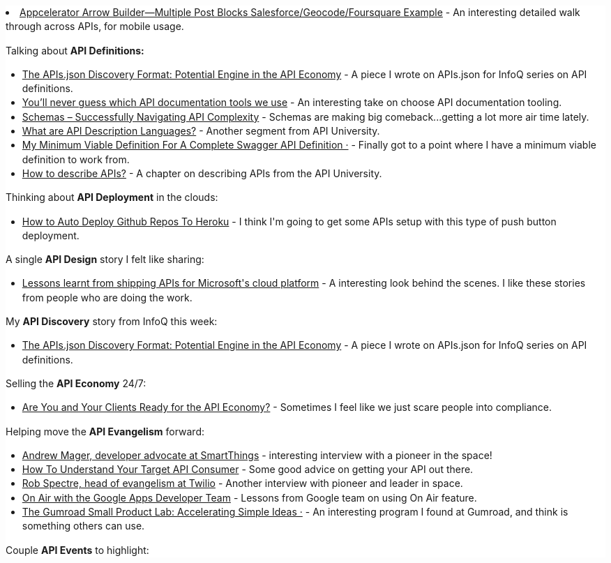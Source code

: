 <li><a href="http://www.appcelerator.com/blog/2015/06/appcelerator-arrow-builder-multiple-post-blocks-example/">Appcelerator Arrow Builder&mdash;Multiple Post Blocks Salesforce/Geocode/Foursquare Example</a> - An interesting detailed walk through across APIs, for mobile usage.</li>
</ul>
<p>Talking about&nbsp;<strong>API Definitions:</strong></p>
<ul>
<li><a href="http://www.infoq.com/articles/apis-json-discovery-format#.VYRXCHb1Gr4.twitter">The APIs.json Discovery Format: Potential Engine in the API Economy</a> - A piece I wrote on APIs.json for InfoQ series on API definitions.</li>
<li><a href="https://blog.lateral.io/2015/06/youll-never-guess-which-api-documentation-tools-we-use/">You&rsquo;ll never guess which API documentation tools we&nbsp;use</a> - An interesting take on choose API documentation tooling.</li>
<li><a href="http://quickbase.intuit.com/blog/2015/06/17/schemas-successfully-navigating-api-complexity/">Schemas &ndash; Successfully Navigating API Complexity</a> - Schemas are making big comeback...getting a lot more air time lately.</li>
<li><a href="http://api-university.com/blog/what-are-api-description-languages/">What are API Description Languages?</a> - Another segment from API University.</li>
<li><a href="http://apievangelist.com/2015/06/15/my-minimum-viable-definition-for-a-complete-swagger-api-definition">My Minimum Viable Definition For A Complete Swagger API Definition &middot;</a> - Finally got to a point where I have a minimum viable definition to work from.</li>
<li><a href="http://api-university.com/blog/how-to-describe-apis/">How to describe APIs?</a> - A chapter on describing APIs from the API University.</li>
</ul>
<p>Thinking about&nbsp;<strong>API Deployment</strong>&nbsp;in the clouds:</p>
<ul>
<li><a href="http://www.programmableweb.com/news/how-to-auto-deploy-github-repos-to-heroku/elsewhere-web/2015/06/15">How to Auto Deploy Github Repos To Heroku</a> - I think I'm going to get some APIs setup with this type of push button deployment.</li>
</ul>
<p>A single&nbsp;<strong>API Design</strong>&nbsp;story I felt like sharing:</p>
<ul>
<li><a href="http://sriramk.com/cloud-api-lessons.html">Lessons learnt from shipping APIs for Microsoft's cloud platform</a> - A interesting look behind the scenes. I like these stories from people who are doing the work.</li>
</ul>
<p>My&nbsp;<strong>API Discovery</strong>&nbsp;story from InfoQ this week:</p>
<ul>
<li><a href="http://www.infoq.com/articles/apis-json-discovery-format#.VYRXCHb1Gr4.twitter">The APIs.json Discovery Format: Potential Engine in the API Economy</a> - A piece I wrote on APIs.json for InfoQ series on API definitions.</li>
</ul>
<p>Selling the&nbsp;<strong>API Economy</strong>&nbsp;24/7:</p>
<ul>
<li><a href="http://www.big4.com/information-technology-2/clients-ready-api-economy/">Are You and Your Clients Ready for the API Economy?</a> - Sometimes I feel like we just scare people into compliance.</li>
</ul>
<p>Helping move the&nbsp;<strong>API Evangelism</strong>&nbsp;forward:</p>
<ul>
<li><a href="http://hackathon.posthaven.com/andrew-mager-developer-advocate-at-smartthings">Andrew Mager, developer advocate at SmartThings</a> - interesting interview with a pioneer in the space!</li>
<li><a href="http://nordicapis.com/how-to-understand-your-target-api-consumer/">How To Understand Your Target API Consumer</a> - Some good advice on getting your API out there.</li>
<li><a href="http://hackathon.posthaven.com/rob-spectre-head-of-evangelism-at-twilio">Rob Spectre, head of evangelism at Twilio</a> - Another interview with pioneer and leader in space.</li>
<li><a href="http://googleappsdeveloper.blogspot.com/2015/06/on-air-with-google-apps-developer-team.html">On Air with the Google Apps Developer Team</a> - Lessons from Google team on using On Air feature.</li>
<li><a href="http://apievangelist.com/2015/06/16/the-gumroad-small-product-lab-accelerating-simple-ideas/">The Gumroad Small Product Lab: Accelerating Simple Ideas &middot;</a> - An interesting program I found at Gumroad, and think is something others can use.</li>
</ul>
<p>Couple&nbsp;<strong>API Events</strong>&nbsp;to highlight:</p>